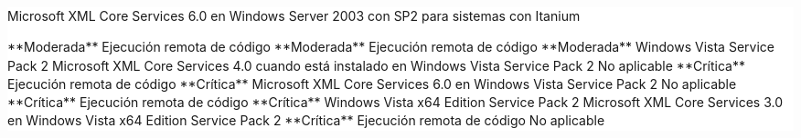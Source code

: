 Microsoft XML Core Services 6.0 en Windows Server 2003 con SP2 para sistemas con Itanium
</td>
<td style="border:1px solid black;">
**Moderada**  
Ejecución remota de código
</td>
<td style="border:1px solid black;">
**Moderada**  
Ejecución remota de código
</td>
<td style="border:1px solid black;">
**Moderada**
</td>
</tr>
<tr>
<th colspan="4" style="border:1px solid black;">
Windows Vista Service Pack 2
</th>
</tr>
<tr class="alternateRow">
<td style="border:1px solid black;">
Microsoft XML Core Services 4.0 cuando está instalado en Windows Vista Service Pack 2
</td>
<td style="border:1px solid black;">
No aplicable
</td>
<td style="border:1px solid black;">
**Crítica**  
Ejecución remota de código
</td>
<td style="border:1px solid black;">
**Crítica**
</td>
</tr>
<tr>
<td style="border:1px solid black;">
Microsoft XML Core Services 6.0 en Windows Vista Service Pack 2
</td>
<td style="border:1px solid black;">
No aplicable
</td>
<td style="border:1px solid black;">
**Crítica**  
Ejecución remota de código
</td>
<td style="border:1px solid black;">
**Crítica**
</td>
</tr>
<tr>
<th colspan="4" style="border:1px solid black;">
Windows Vista x64 Edition Service Pack 2
</th>
</tr>
<tr class="alternateRow">
<td style="border:1px solid black;">
Microsoft XML Core Services 3.0 en Windows Vista x64 Edition Service Pack 2
</td>
<td style="border:1px solid black;">
**Crítica**  
Ejecución remota de código
</td>
<td style="border:1px solid black;">
No aplicable